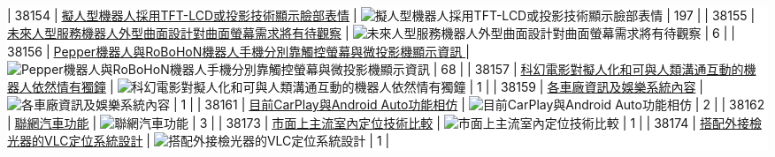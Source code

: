 | 38154 | [擬人型機器人採用TFT-LCD或投影技術顯示臉部表情](https://www.topology.com.tw/DataContent/graph/%E6%93%AC%E4%BA%BA%E5%9E%8B%E6%A9%9F%E5%99%A8%E4%BA%BA%E6%8E%A1%E7%94%A8TFT-LCD%E6%88%96%E6%8A%95%E5%BD%B1%E6%8A%80%E8%A1%93%E9%A1%AF%E7%A4%BA%E8%87%89%E9%83%A8%E8%A1%A8%E6%83%85/38154) | ![擬人型機器人採用TFT-LCD或投影技術顯示臉部表情](https://www.topology.com.tw/System/DownloadImg/ce9af9a190060b76db6ab1741df04495.gif/graph/38154) | <span title="203, 477, 487, 968, 1248, 1402, 1477, 1618, 1993, 1999, 2026, 2029, 2187, 2353, 2442, 2695, 2941, 3275, 3426, 3493, 3563, 3586, 4172, 4352, 4773, 4953, 5095, 5276, 5646, 5714, 5978, 6002, 6066, 6425, 6463, 6560, 6767, 6797, 7060, 7255, 7434, 7647, 7734, 7802, 8032, 8048, 8182, 8241, 8317, 8500, 8650, 9016, 9023, 9401, 9405, 9558, 9726, 9901, 9950, 10347, 10465, 11394, 11714, 11893, 12054, 12252, 12344, 12453, 12514, 13238, 13341, 13352, 13430, 13444, 13651, 13739, 14543, 14686, 15023, 15150, 15158, 15322, 15446, 15688, 15865, 16133, 16221, 16303, 16549, 16908, 16960, 17096, 17319, 17403, 17449, 17593, 17681, 18017, 18029, 18198, 18603, 18640, 18844, 19056, 19936, 20011, 20430, 20520, 20536, 20552, 20885, 21124, 21156, 21354, 21459, 21597, 21670, 21825, 21922, 21937, 22203, 22227, 22837, 23355, 23368, 23428, 23526, 23731, 23732, 23741, 24166, 24282, 24497, 24562, 24822, 24826, 24852, 25052, 25199, 25418, 26052, 26267, 26467, 26482, 27241, 27452, 27470, 27698, 27897, 28233, 28259, 28376, 28746, 29284, 29408, 29457, 29644, 29808, 30025, 30074, 30606, 30946, 31026, 31107, 31271, 31270, 31626, 31926, 32053, 32442, 32526, 32593, 32930, 32974, 33119, 33291, 33461, 33584, 34043, 34093, 34544, 34606, 34754, 35081, 35334, 35483, 35823, 35897, 35915, 35959, 36115, 36171, 36269, 36313, 36440, 36991, 37572">197</span> |
| 38155 | [未來人型服務機器人外型曲面設計對曲面螢幕需求將有待觀察](https://www.topology.com.tw/DataContent/graph/%E6%9C%AA%E4%BE%86%E4%BA%BA%E5%9E%8B%E6%9C%8D%E5%8B%99%E6%A9%9F%E5%99%A8%E4%BA%BA%E5%A4%96%E5%9E%8B%E6%9B%B2%E9%9D%A2%E8%A8%AD%E8%A8%88%E5%B0%8D%E6%9B%B2%E9%9D%A2%E8%9E%A2%E5%B9%95%E9%9C%80%E6%B1%82%E5%B0%87%E6%9C%89%E5%BE%85%E8%A7%80%E5%AF%9F/38155) | ![未來人型服務機器人外型曲面設計對曲面螢幕需求將有待觀察](https://www.topology.com.tw/System/DownloadImg/5e6db039f42351c6e4cc495d5b7e26af.gif/graph/38155) | <span title="13835, 19897, 24640, 37376, 38755, 39792">6</span> |
| 38156 | [Pepper機器人與RoBoHoN機器人手機分別靠觸控螢幕與微投影機顯示資訊  ](https://www.topology.com.tw/DataContent/graph/Pepper%E6%A9%9F%E5%99%A8%E4%BA%BA%E8%88%87RoBoHoN%E6%A9%9F%E5%99%A8%E4%BA%BA%E6%89%8B%E6%A9%9F%E5%88%86%E5%88%A5%E9%9D%A0%E8%A7%B8%E6%8E%A7%E8%9E%A2%E5%B9%95%E8%88%87%E5%BE%AE%E6%8A%95%E5%BD%B1%E6%A9%9F%E9%A1%AF%E7%A4%BA%E8%B3%87%E8%A8%8A%20%20/38156) | ![Pepper機器人與RoBoHoN機器人手機分別靠觸控螢幕與微投影機顯示資訊  ](https://www.topology.com.tw/System/DownloadImg/905fff68abe9a824d6e30f2124fefc60.gif/graph/38156) | <span title="291, 392, 1288, 1383, 1466, 1684, 2012, 2145, 2898, 3273, 3428, 3498, 3510, 4326, 4774, 5005, 5545, 5652, 5790, 5948, 6068, 6250, 6454, 6791, 6979, 7234, 8077, 8301, 8453, 9094, 9656, 10397, 12486, 13077, 13223, 13647, 13738, 14111, 14409, 15687, 16648, 16957, 17529, 17544, 17812, 17818, 18812, 19541, 20271, 21259, 21942, 25582, 26010, 26011, 26139, 26489, 26945, 27487, 27805, 28778, 28847, 30819, 32932, 35126, 36916, 36966, 37552, 41001">68</span> |
| 38157 | [科幻電影對擬人化和可與人類溝通互動的機器人依然情有獨鐘](https://www.topology.com.tw/DataContent/graph/%E7%A7%91%E5%B9%BB%E9%9B%BB%E5%BD%B1%E5%B0%8D%E6%93%AC%E4%BA%BA%E5%8C%96%E5%92%8C%E5%8F%AF%E8%88%87%E4%BA%BA%E9%A1%9E%E6%BA%9D%E9%80%9A%E4%BA%92%E5%8B%95%E7%9A%84%E6%A9%9F%E5%99%A8%E4%BA%BA%E4%BE%9D%E7%84%B6%E6%83%85%E6%9C%89%E7%8D%A8%E9%90%98/38157) | ![科幻電影對擬人化和可與人類溝通互動的機器人依然情有獨鐘](https://www.topology.com.tw/System/DownloadImg/2a83120ae043ef6c4578ce9eb496442a.gif/graph/38157) | <span title="40041">1</span> |
| 38159 | [各車廠資訊及娛樂系統內容](https://www.topology.com.tw/DataContent/graph/%E5%90%84%E8%BB%8A%E5%BB%A0%E8%B3%87%E8%A8%8A%E5%8F%8A%E5%A8%9B%E6%A8%82%E7%B3%BB%E7%B5%B1%E5%85%A7%E5%AE%B9/38159) | ![各車廠資訊及娛樂系統內容](https://www.topology.com.tw/System/DownloadImg/a8e7b00bf671d546a5c339f71dd5ddd3.gif/graph/38159) | <span title="10060">1</span> |
| 38161 | [目前CarPlay與Android Auto功能相仿](https://www.topology.com.tw/DataContent/graph/%E7%9B%AE%E5%89%8DCarPlay%E8%88%87Android%20Auto%E5%8A%9F%E8%83%BD%E7%9B%B8%E4%BB%BF/38161) | ![目前CarPlay與Android Auto功能相仿](https://www.topology.com.tw/System/DownloadImg/d22a60713c12e1c6ffa46892e8a9307d.gif/graph/38161) | <span title="17036, 31301">2</span> |
| 38162 | [聯網汽車功能](https://www.topology.com.tw/DataContent/graph/%E8%81%AF%E7%B6%B2%E6%B1%BD%E8%BB%8A%E5%8A%9F%E8%83%BD/38162) | ![聯網汽車功能](https://www.topology.com.tw/System/DownloadImg/4fa28cdc41a568b023c70d1e0536e4fb.gif/graph/38162) | <span title="16407, 42752, 42891">3</span> |
| 38173 | [市面上主流室內定位技術比較](https://www.topology.com.tw/DataContent/graph/%E5%B8%82%E9%9D%A2%E4%B8%8A%E4%B8%BB%E6%B5%81%E5%AE%A4%E5%85%A7%E5%AE%9A%E4%BD%8D%E6%8A%80%E8%A1%93%E6%AF%94%E8%BC%83/38173) | ![市面上主流室內定位技術比較](https://www.topology.com.tw/System/DownloadImg/48892d5486cd3d6fa69c7c933766f9bb.gif/graph/38173) | <span title="7690">1</span> |
| 38174 | [搭配外接檢光器的VLC定位系統設計](https://www.topology.com.tw/DataContent/graph/%E6%90%AD%E9%85%8D%E5%A4%96%E6%8E%A5%E6%AA%A2%E5%85%89%E5%99%A8%E7%9A%84VLC%E5%AE%9A%E4%BD%8D%E7%B3%BB%E7%B5%B1%E8%A8%AD%E8%A8%88/38174) | ![搭配外接檢光器的VLC定位系統設計](https://www.topology.com.tw/System/DownloadImg/3382bf9bacf3b2c7e2a90cd51c7bb71a.gif/graph/38174) | <span title="38547">1</span> |